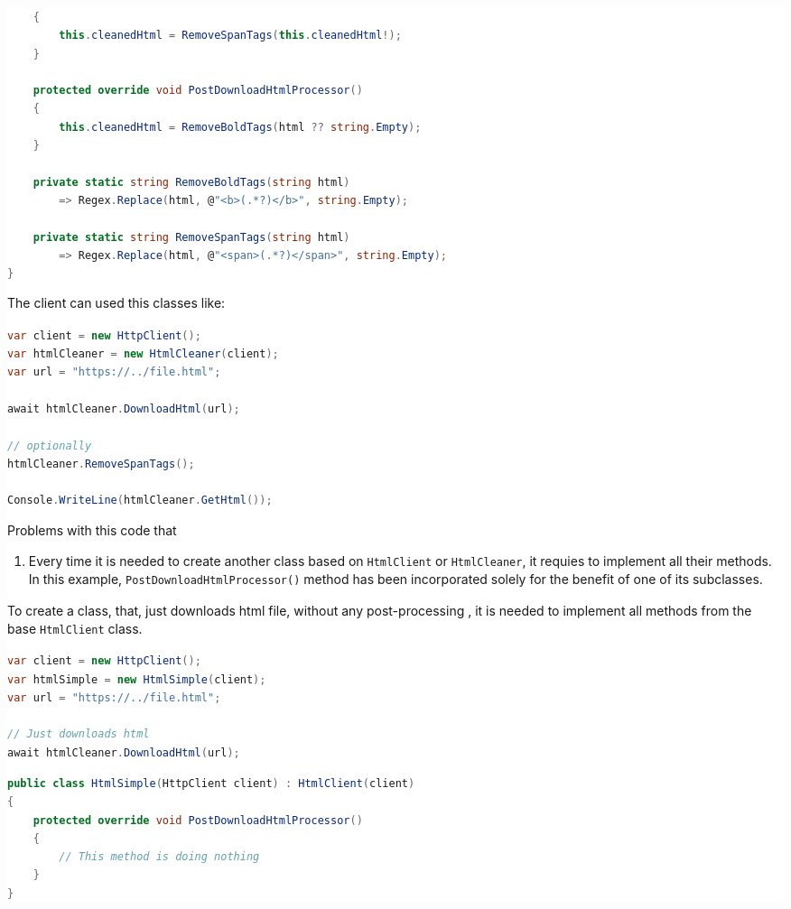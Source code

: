 ```csharp
    {
        this.cleanedHtml = RemoveSpanTags(this.cleanedHtml!);
    }

    protected override void PostDownloadHtmlProcessor()
    {
        this.cleanedHtml = RemoveBoldTags(html ?? string.Empty);
    }

    private static string RemoveBoldTags(string html)
        => Regex.Replace(html, @"<b>(.*?)</b>", string.Empty);

    private static string RemoveSpanTags(string html)
        => Regex.Replace(html, @"<span>(.*?)</span>", string.Empty);
}
```

The client can used this classes like: 

```csharp
var client = new HttpClient();
var htmlCleaner = new HtmlCleaner(client);
var url = "https://../file.html";

await htmlCleaner.DownloadHtml(url);

// optionally
htmlCleaner.RemoveSpanTags();

Console.WriteLine(htmlCleaner.GetHtml());
```

Problems with this code that 
1. Every time it is needed to create another class based on `HtmlClient` or `HtmlCleaner`, it requies to implement all their methods.<br>
In this example, `PostDownloadHtmlProcessor()` method has been incorporated solely for the benefit of one of its subclasses. 

To create a class, that, just downloads html file, without any post-processing , it is needed to implement all methods from the base `HtmlClient` class. <br>

```csharp
var client = new HttpClient();
var htmlSimple = new HtmlSimple(client);
var url = "https://../file.html";

// Just downloads html
await htmlCleaner.DownloadHtml(url);

```

```csharp
public class HtmlSimple(HttpClient client) : HtmlClient(client)
{
    protected override void PostDownloadHtmlProcessor()
    {
        // This method is doing nothing
    }
}
```
